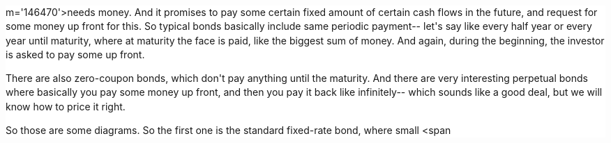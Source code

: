   m='146470'>needs</span> <span m='146590'>money.</span> <span
  m='147200'>And</span> <span m='147420'>it</span> <span
  m='148680'>promises</span> <span m='149250'>to</span> <span
  m='149370'>pay</span> <span m='150240'>some</span> <span
  m='150460'>certain</span> <span m='151340'>fixed</span> <span
  m='151870'>amount</span> <span m='152400'>of</span> <span
  m='153160'>certain</span> <span m='153530'>cash</span> <span
  m='153760'>flows</span> <span m='154120'>in</span> <span m='154200'>the</span>
  <span m='154310'>future,</span> <span m='155200'>and</span> <span
  m='155330'>request</span> <span m='155760'>for</span> <span
  m='155870'>some</span> <span m='156130'>money</span> <span
  m='156440'>up</span> <span m='156600'>front</span> <span m='156940'>for</span>
  <span m='157080'>this.</span> <span m='158590'>So</span> <span
  m='159600'>typical</span> <span m='160400'>bonds</span> <span
  m='161180'>basically</span> <span m='164440'>include</span> <span
  m='166030'>same</span> <span m='166330'>periodic</span> <span
  m='166780'>payment--</span> <span m='167170'>let's</span> <span
  m='167440'>say</span> <span m='167550'>like</span> <span
  m='167790'>every</span> <span m='167960'>half</span> <span
  m='168250'>year</span> <span m='168720'>or</span> <span
  m='168900'>every</span> <span m='169180'>year</span> <span
  m='170720'>until</span> <span m='171040'>maturity,</span> <span
  m='171630'>where</span> <span m='172170'>at</span> <span
  m='172670'>maturity</span> <span m='173460'>the</span> <span
  m='173610'>face</span> <span m='173920'>is</span> <span
  m='175190'>paid,</span> <span m='175670'>like</span> <span
  m='175880'>the</span> <span m='176960'>biggest</span> <span
  m='177750'>sum</span> <span m='178020'>of</span> <span
  m='178110'>money.</span> <span m='178540'>And</span> <span
  m='178810'>again,</span> <span m='180970'>during</span> <span
  m='181630'>the</span> <span m='181730'>beginning,</span> <span
  m='183010'>the</span> <span m='183200'>investor</span> <span
  m='183620'>is</span> <span m='183790'>asked</span> <span m='184040'>to</span>
  <span m='184130'>pay</span> <span m='184370'>some</span> <span
  m='185400'>up</span> <span m='185550'>front.</span> </p><p><span
  m='186730'>There</span> <span m='186990'>are also</span> <span
  m='187350'>zero-coupon</span> <span m='188430'>bonds,</span> <span
  m='188780'>which</span> <span m='190400'>don't</span> <span
  m='190650'>pay</span> <span m='190760'>anything</span> <span
  m='191370'>until</span> <span m='191710'>the</span> <span
  m='191780'>maturity.</span> <span m='194840'>And</span> <span
  m='195650'>there</span> <span m='195940'>are</span> <span
  m='196070'>very</span> <span m='196310'>interesting</span> <span
  m='196750'>perpetual</span> <span m='197320'>bonds</span> <span
  m='197800'>where</span> <span m='198420'>basically</span> <span
  m='198890'>you</span> <span m='199070'>pay</span> <span m='199450'>some</span>
  <span m='199780'>money</span> <span m='200110'>up</span> <span
  m='200210'>front,</span> <span m='200620'>and</span> <span
  m='200870'>then</span> <span m='201810'>you pay</span> <span
  m='202030'>it</span> <span m='202295'>back</span> <span m='202560'>like</span>
  <span m='202910'>infinitely--</span> <span m='204360'>which</span> <span
  m='204560'>sounds</span> <span m='204940'>like</span> <span
  m='205110'>a</span> <span m='205180'>good</span> <span m='205390'>deal,</span>
  <span m='205590'>but</span> <span m='205850'>we</span> <span
  m='206110'>will</span> <span m='206340'>know</span> <span
  m='206500'>how</span> <span m='206730'>to</span> <span m='206860'>price</span>
  <span m='207220'>it</span> <span m='207820'>right.</span> </p><p><span
  m='211190'>So</span> <span m='211390'>those</span> <span m='211630'>are</span>
  <span m='211780'>some</span> <span m='212990'>diagrams.</span> <span
  m='214730'>So</span> <span m='215020'>the</span> <span m='215160'>first</span>
  <span m='215510'>one</span> <span m='215840'>is</span> <span
  m='217380'>the</span> <span m='217520'>standard</span> <span
  m='217670'>fixed-rate</span> <span m='218270'>bond,</span> <span
  m='218740'>where</span> <span m='220580'>small</span> <span